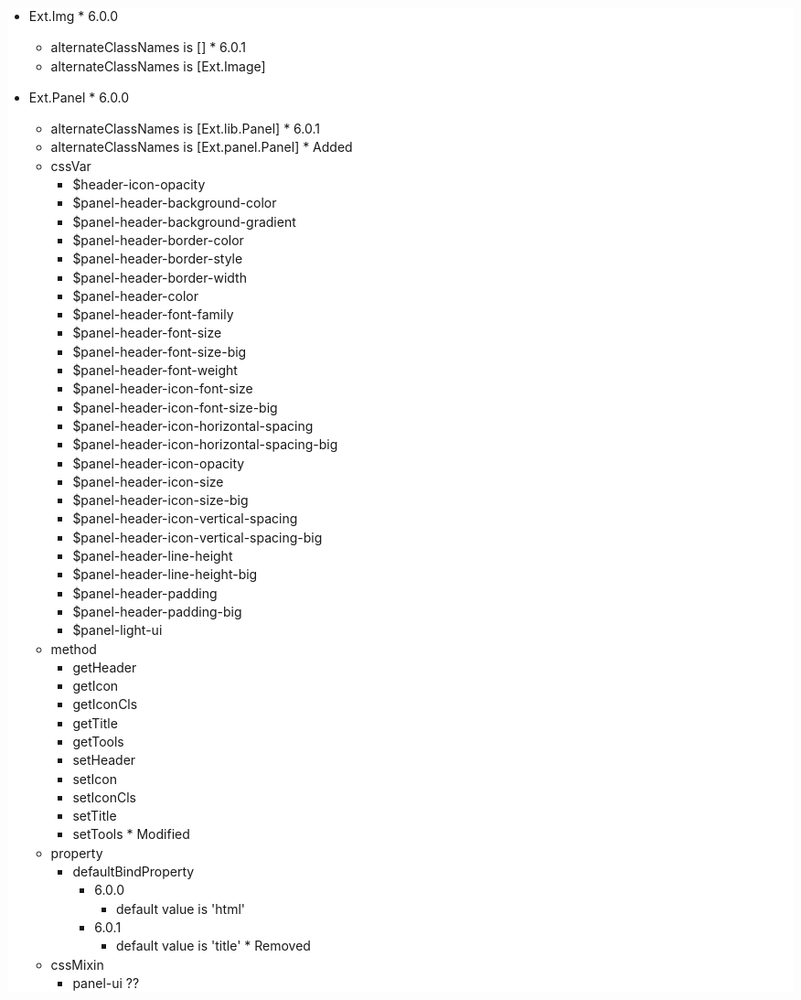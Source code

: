 *    Ext.Img
    *   6.0.0
        *   alternateClassNames is []
    *   6.0.1
        *   alternateClassNames is [Ext.Image]

*    Ext.Panel
    *   6.0.0
        *   alternateClassNames is [Ext.lib.Panel]
    *   6.0.1
        *   alternateClassNames is [Ext.panel.Panel]
    *   Added
        *   cssVar
            *   $header-icon-opacity
            *   $panel-header-background-color
            *   $panel-header-background-gradient
            *   $panel-header-border-color
            *   $panel-header-border-style
            *   $panel-header-border-width
            *   $panel-header-color
            *   $panel-header-font-family
            *   $panel-header-font-size
            *   $panel-header-font-size-big
            *   $panel-header-font-weight
            *   $panel-header-icon-font-size
            *   $panel-header-icon-font-size-big
            *   $panel-header-icon-horizontal-spacing
            *   $panel-header-icon-horizontal-spacing-big
            *   $panel-header-icon-opacity
            *   $panel-header-icon-size
            *   $panel-header-icon-size-big
            *   $panel-header-icon-vertical-spacing
            *   $panel-header-icon-vertical-spacing-big
            *   $panel-header-line-height
            *   $panel-header-line-height-big
            *   $panel-header-padding
            *   $panel-header-padding-big
            *   $panel-light-ui
        *   method
            *   getHeader
            *   getIcon
            *   getIconCls
            *   getTitle
            *   getTools
            *   setHeader
            *   setIcon
            *   setIconCls
            *   setTitle
            *   setTools
    *   Modified
        *   property
            *   defaultBindProperty
                *   6.0.0
                    *   default value is 'html'
                *   6.0.1
                    *   default value is 'title'
    *   Removed
        *   cssMixin
            *   panel-ui ??
